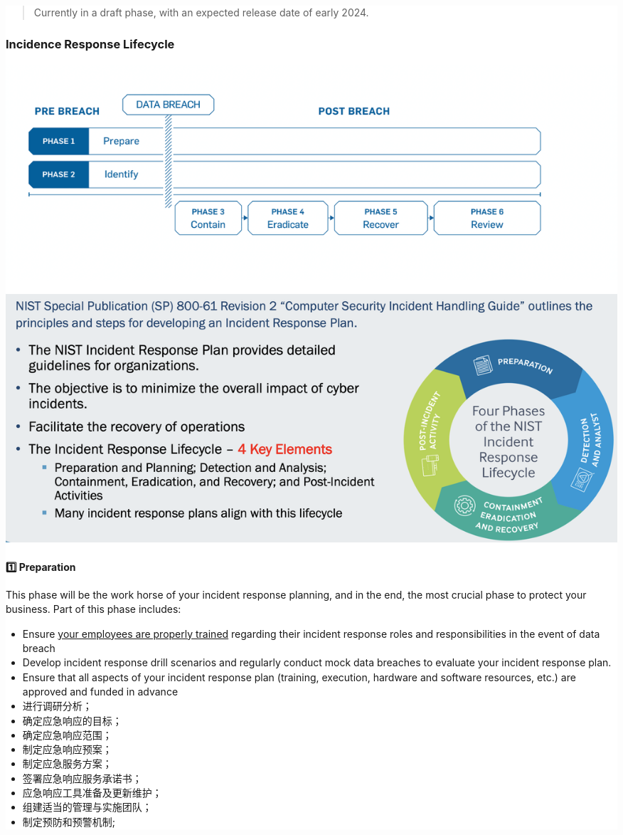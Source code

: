 > Currently in a draft phase, with an expected release date of early 2024.


### Incidence Response Lifecycle
![](../../../../../Assets/Pics/Pasted%20image%2020231101194601.png)

![](../../../../../Assets/Pics/Screenshot%202023-11-02%20at%209.25.58AM.png)

#### 1️⃣ Preparation
This phase will be the work horse of your incident response planning, and in the end, the most crucial phase to protect your business. Part of this phase includes:  
- Ensure [your employees are properly trained](https://www.securitymetrics.com/security-training) regarding their incident response roles and responsibilities in the event of data breach
- Develop incident response drill scenarios and regularly conduct mock data breaches to evaluate your incident response plan.
- Ensure that all aspects of your incident response plan (training, execution, hardware and software resources, etc.) are approved and funded in advance
- 进行调研分析；
- 确定应急响应的目标；
- 确定应急响应范围；
- 制定应急响应预案；
- 制定应急服务方案；
- 签署应急响应服务承诺书；
- 应急响应工具准备及更新维护；
- 组建适当的管理与实施团队；
- 制定预防和预警机制;
